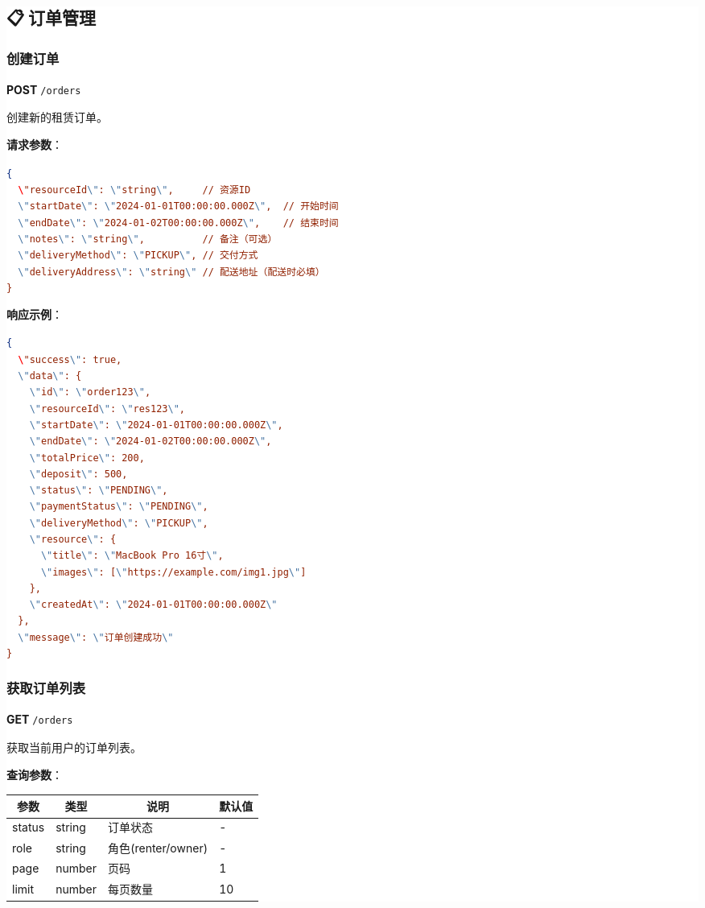 ## 📋 订单管理

### 创建订单

**POST** `/orders`

创建新的租赁订单。

**请求参数**：

```json
{
  \"resourceId\": \"string\",     // 资源ID
  \"startDate\": \"2024-01-01T00:00:00.000Z\",  // 开始时间
  \"endDate\": \"2024-01-02T00:00:00.000Z\",    // 结束时间
  \"notes\": \"string\",          // 备注（可选）
  \"deliveryMethod\": \"PICKUP\", // 交付方式
  \"deliveryAddress\": \"string\" // 配送地址（配送时必填）
}
```

**响应示例**：

```json
{
  \"success\": true,
  \"data\": {
    \"id\": \"order123\",
    \"resourceId\": \"res123\",
    \"startDate\": \"2024-01-01T00:00:00.000Z\",
    \"endDate\": \"2024-01-02T00:00:00.000Z\",
    \"totalPrice\": 200,
    \"deposit\": 500,
    \"status\": \"PENDING\",
    \"paymentStatus\": \"PENDING\",
    \"deliveryMethod\": \"PICKUP\",
    \"resource\": {
      \"title\": \"MacBook Pro 16寸\",
      \"images\": [\"https://example.com/img1.jpg\"]
    },
    \"createdAt\": \"2024-01-01T00:00:00.000Z\"
  },
  \"message\": \"订单创建成功\"
}
```

### 获取订单列表

**GET** `/orders`

获取当前用户的订单列表。

**查询参数**：

| 参数 | 类型 | 说明 | 默认值 |
|------|------|------|---------|
| status | string | 订单状态 | - |
| role | string | 角色(renter/owner) | - |
| page | number | 页码 | 1 |
| limit | number | 每页数量 | 10 |
